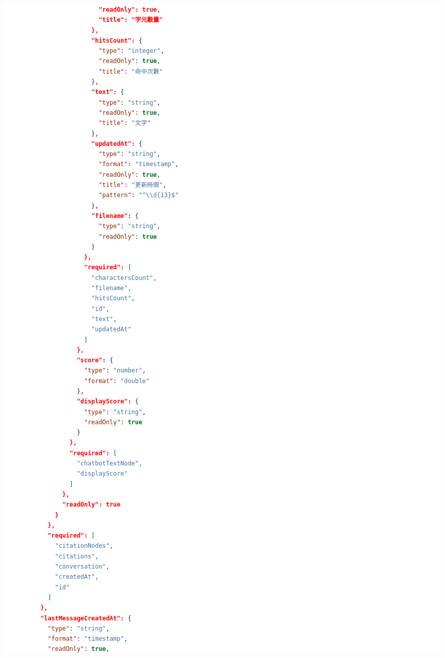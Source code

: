 ```json
                          "readOnly": true,
                          "title": "字元數量"
                        },
                        "hitsCount": {
                          "type": "integer",
                          "readOnly": true,
                          "title": "命中次數"
                        },
                        "text": {
                          "type": "string",
                          "readOnly": true,
                          "title": "文字"
                        },
                        "updatedAt": {
                          "type": "string",
                          "format": "timestamp",
                          "readOnly": true,
                          "title": "更新時間",
                          "pattern": "^\\d{13}$"
                        },
                        "filename": {
                          "type": "string",
                          "readOnly": true
                        }
                      },
                      "required": [
                        "charactersCount",
                        "filename",
                        "hitsCount",
                        "id",
                        "text",
                        "updatedAt"
                      ]
                    },
                    "score": {
                      "type": "number",
                      "format": "double"
                    },
                    "displayScore": {
                      "type": "string",
                      "readOnly": true
                    }
                  },
                  "required": [
                    "chatbotTextNode",
                    "displayScore"
                  ]
                },
                "readOnly": true
              }
            },
            "required": [
              "citationNodes",
              "citations",
              "conversation",
              "createdAt",
              "id"
            ]
          },
          "lastMessageCreatedAt": {
            "type": "string",
            "format": "timestamp",
            "readOnly": true,
```
